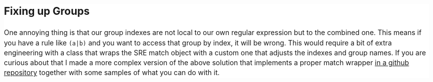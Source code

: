 ## Fixing up Groups

One annoying thing is that our group indexes are not local to our own
regular expression but to the combined one.  This means if you have a
rule like `(a|b)` and you want to access that group by index, it will
be wrong.  This would require a bit of extra engineering with a class that
wraps the SRE match object with a custom one that adjusts the indexes and
group names.  If you are curious about that I made a more complex version
of the above solution that implements a proper match wrapper [in a github
repository](https://github.com/mitsuhiko/python-regex-scanner) together
with some samples of what you can do with it.
